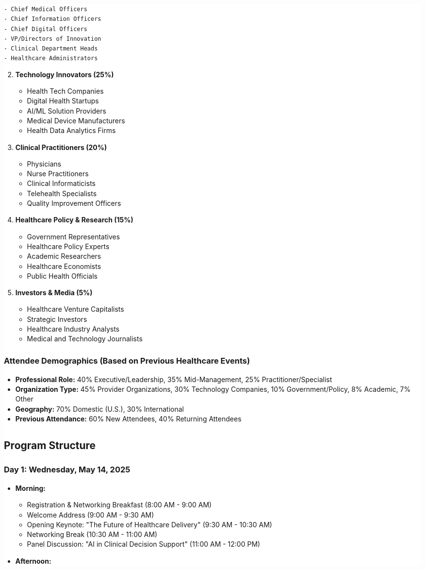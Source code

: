     - Chief Medical Officers
    - Chief Information Officers
    - Chief Digital Officers
    - VP/Directors of Innovation
    - Clinical Department Heads
    - Healthcare Administrators
2. **Technology Innovators (25%)**
    
    - Health Tech Companies
    - Digital Health Startups
    - AI/ML Solution Providers
    - Medical Device Manufacturers
    - Health Data Analytics Firms
3. **Clinical Practitioners (20%)**
    
    - Physicians
    - Nurse Practitioners
    - Clinical Informaticists
    - Telehealth Specialists
    - Quality Improvement Officers
4. **Healthcare Policy & Research (15%)**
    
    - Government Representatives
    - Healthcare Policy Experts
    - Academic Researchers
    - Healthcare Economists
    - Public Health Officials
5. **Investors & Media (5%)**
    
    - Healthcare Venture Capitalists
    - Strategic Investors
    - Healthcare Industry Analysts
    - Medical and Technology Journalists

### Attendee Demographics (Based on Previous Healthcare Events)

- **Professional Role:** 40% Executive/Leadership, 35% Mid-Management, 25% Practitioner/Specialist
- **Organization Type:** 45% Provider Organizations, 30% Technology Companies, 10% Government/Policy, 8% Academic, 7% Other
- **Geography:** 70% Domestic (U.S.), 30% International
- **Previous Attendance:** 60% New Attendees, 40% Returning Attendees

## Program Structure

### Day 1: Wednesday, May 14, 2025

- **Morning:**
    
    - Registration & Networking Breakfast (8:00 AM - 9:00 AM)
    - Welcome Address (9:00 AM - 9:30 AM)
    - Opening Keynote: "The Future of Healthcare Delivery" (9:30 AM - 10:30 AM)
    - Networking Break (10:30 AM - 11:00 AM)
    - Panel Discussion: "AI in Clinical Decision Support" (11:00 AM - 12:00 PM)
- **Afternoon:**
    